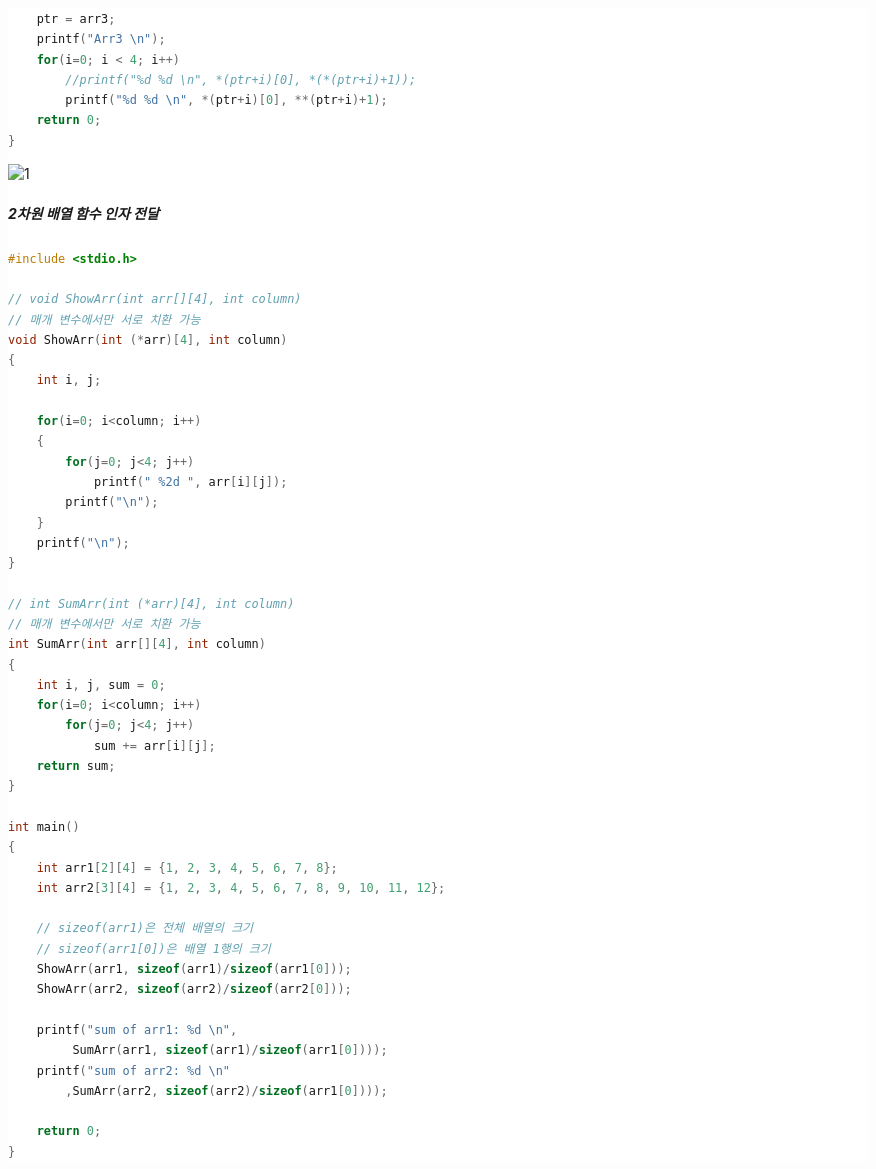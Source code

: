 ```c
    ptr = arr3;
    printf("Arr3 \n");
    for(i=0; i < 4; i++)
        //printf("%d %d \n", *(ptr+i)[0], *(*(ptr+i)+1));    
        printf("%d %d \n", *(ptr+i)[0], **(ptr+i)+1);    
    return 0;
}
```

![1](https://user-images.githubusercontent.com/29933947/35280745-72b47dbe-0094-11e8-9732-9c8e9a05a468.png)

##### 2차원 배열 함수 인자 전달

```c
#include <stdio.h>

// void ShowArr(int arr[][4], int column)
// 매개 변수에서만 서로 치환 가능
void ShowArr(int (*arr)[4], int column)
{
    int i, j;
    
    for(i=0; i<column; i++)
    {
        for(j=0; j<4; j++)
            printf(" %2d ", arr[i][j]);
        printf("\n");
    }
    printf("\n");
}

// int SumArr(int (*arr)[4], int column)
// 매개 변수에서만 서로 치환 가능
int SumArr(int arr[][4], int column)
{
    int i, j, sum = 0;
    for(i=0; i<column; i++)
        for(j=0; j<4; j++)
            sum += arr[i][j];
    return sum;
}

int main()
{
    int arr1[2][4] = {1, 2, 3, 4, 5, 6, 7, 8};
    int arr2[3][4] = {1, 2, 3, 4, 5, 6, 7, 8, 9, 10, 11, 12};
    
    // sizeof(arr1)은 전체 배열의 크기
    // sizeof(arr1[0])은 배열 1행의 크기
    ShowArr(arr1, sizeof(arr1)/sizeof(arr1[0]));
    ShowArr(arr2, sizeof(arr2)/sizeof(arr2[0]));   
        
    printf("sum of arr1: %d \n",
         SumArr(arr1, sizeof(arr1)/sizeof(arr1[0])));
    printf("sum of arr2: %d \n"
        ,SumArr(arr2, sizeof(arr2)/sizeof(arr1[0])));
        
    return 0;
}
```
